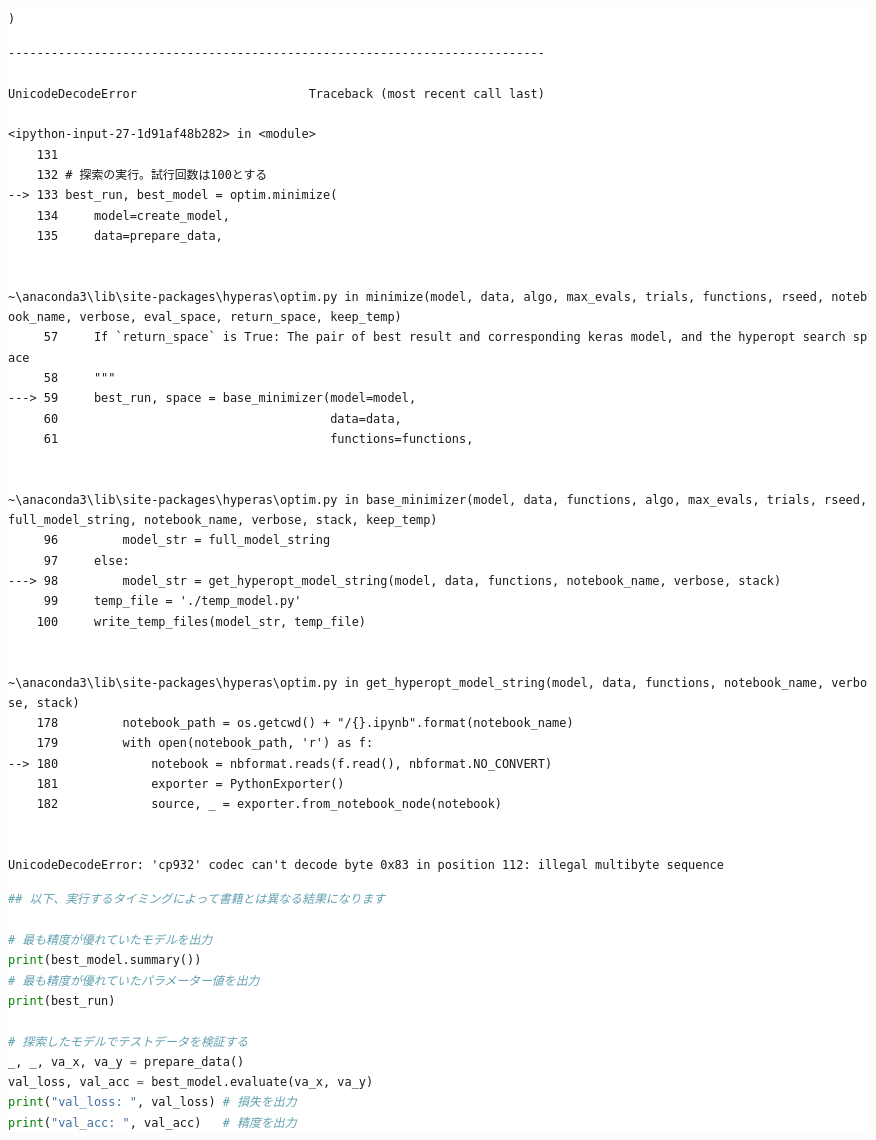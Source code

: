 ```python
)
```


    ---------------------------------------------------------------------------

    UnicodeDecodeError                        Traceback (most recent call last)

    <ipython-input-27-1d91af48b282> in <module>
        131 
        132 # 探索の実行。試行回数は100とする
    --> 133 best_run, best_model = optim.minimize(
        134     model=create_model,
        135     data=prepare_data,
    

    ~\anaconda3\lib\site-packages\hyperas\optim.py in minimize(model, data, algo, max_evals, trials, functions, rseed, notebook_name, verbose, eval_space, return_space, keep_temp)
         57     If `return_space` is True: The pair of best result and corresponding keras model, and the hyperopt search space
         58     """
    ---> 59     best_run, space = base_minimizer(model=model,
         60                                      data=data,
         61                                      functions=functions,
    

    ~\anaconda3\lib\site-packages\hyperas\optim.py in base_minimizer(model, data, functions, algo, max_evals, trials, rseed, full_model_string, notebook_name, verbose, stack, keep_temp)
         96         model_str = full_model_string
         97     else:
    ---> 98         model_str = get_hyperopt_model_string(model, data, functions, notebook_name, verbose, stack)
         99     temp_file = './temp_model.py'
        100     write_temp_files(model_str, temp_file)
    

    ~\anaconda3\lib\site-packages\hyperas\optim.py in get_hyperopt_model_string(model, data, functions, notebook_name, verbose, stack)
        178         notebook_path = os.getcwd() + "/{}.ipynb".format(notebook_name)
        179         with open(notebook_path, 'r') as f:
    --> 180             notebook = nbformat.reads(f.read(), nbformat.NO_CONVERT)
        181             exporter = PythonExporter()
        182             source, _ = exporter.from_notebook_node(notebook)
    

    UnicodeDecodeError: 'cp932' codec can't decode byte 0x83 in position 112: illegal multibyte sequence



```python
## 以下、実行するタイミングによって書籍とは異なる結果になります

# 最も精度が優れていたモデルを出力
print(best_model.summary())
# 最も精度が優れていたパラメーター値を出力
print(best_run)

# 探索したモデルでテストデータを検証する
_, _, va_x, va_y = prepare_data()
val_loss, val_acc = best_model.evaluate(va_x, va_y)
print("val_loss: ", val_loss) # 損失を出力
print("val_acc: ", val_acc)   # 精度を出力
```
